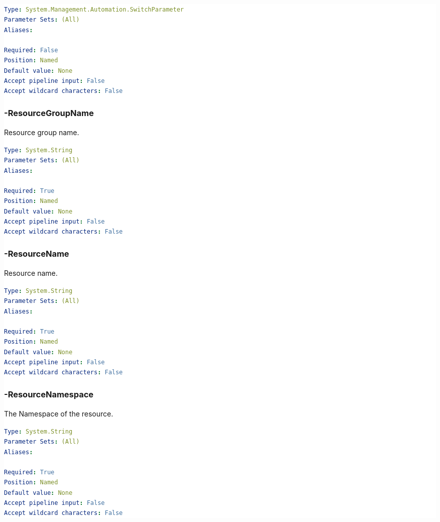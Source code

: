 ```yaml
Type: System.Management.Automation.SwitchParameter
Parameter Sets: (All)
Aliases:

Required: False
Position: Named
Default value: None
Accept pipeline input: False
Accept wildcard characters: False
```

### -ResourceGroupName
Resource group name.

```yaml
Type: System.String
Parameter Sets: (All)
Aliases:

Required: True
Position: Named
Default value: None
Accept pipeline input: False
Accept wildcard characters: False
```

### -ResourceName
Resource name.

```yaml
Type: System.String
Parameter Sets: (All)
Aliases:

Required: True
Position: Named
Default value: None
Accept pipeline input: False
Accept wildcard characters: False
```

### -ResourceNamespace
The Namespace of the resource.

```yaml
Type: System.String
Parameter Sets: (All)
Aliases:

Required: True
Position: Named
Default value: None
Accept pipeline input: False
Accept wildcard characters: False
```
